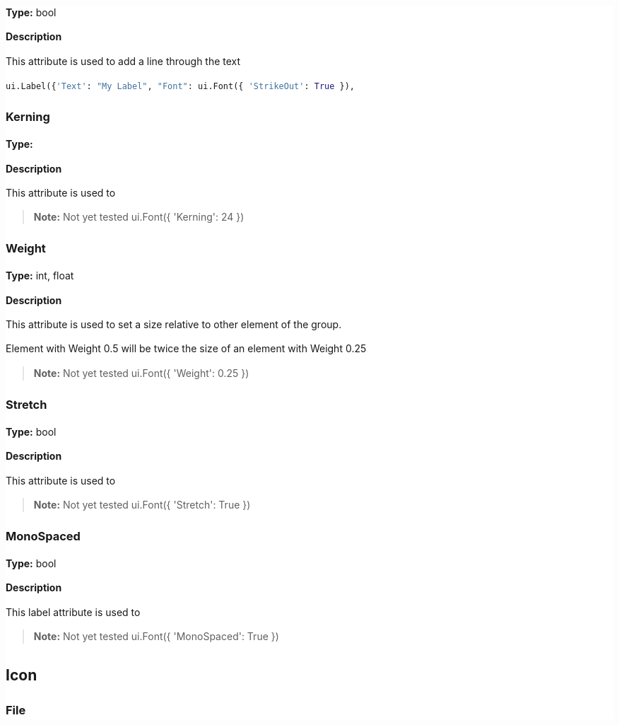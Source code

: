 **Type:** bool

**Description**

This attribute is used to add a line through the text

```python
ui.Label({'Text': "My Label", "Font": ui.Font({ 'StrikeOut': True }),
```

### Kerning

**Type:**

**Description**

This attribute is used to

> **Note:** Not yet tested
ui.Font({ 'Kerning': 24 })

### Weight

**Type:** int, float

**Description**

This attribute is used to set a size relative to other element of the group.

Element with Weight 0.5 will be twice the size of an element with Weight 0.25

> **Note:** Not yet tested
ui.Font({ 'Weight': 0.25 })

### Stretch

**Type:** bool

**Description**

This attribute is used to

> **Note:** Not yet tested
ui.Font({ 'Stretch': True })

### MonoSpaced

**Type:** bool

**Description**

This label attribute is used to

> **Note:** Not yet tested
ui.Font({ 'MonoSpaced': True })

## Icon

### File
